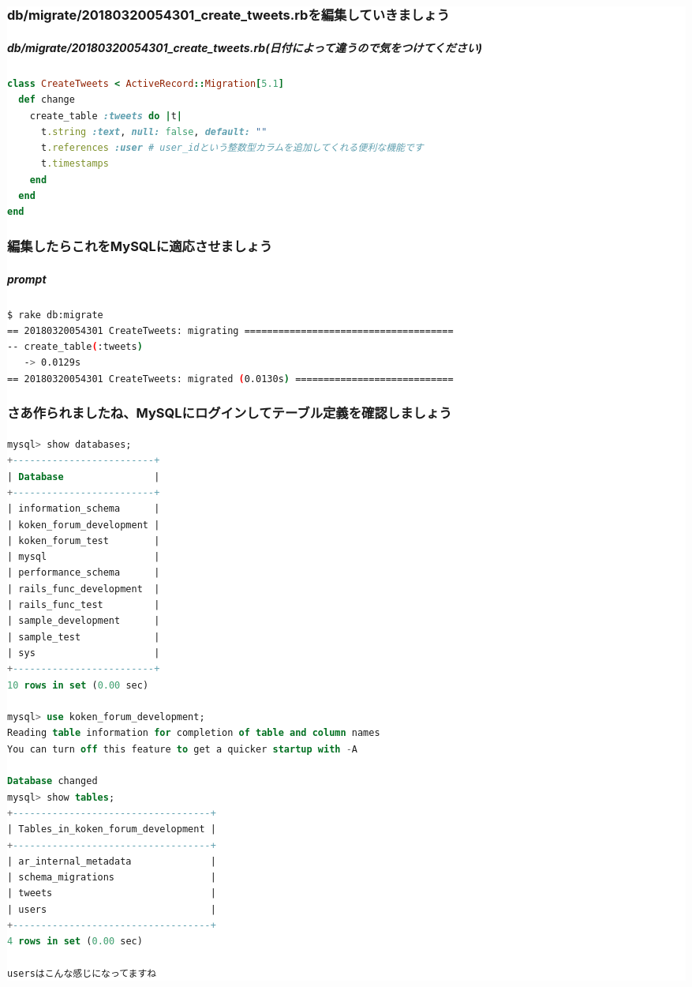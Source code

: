 ### db/migrate/20180320054301_create_tweets.rbを編集していきましょう

##### db/migrate/20180320054301_create_tweets.rb(日付によって違うので気をつけてください)
```ruby
class CreateTweets < ActiveRecord::Migration[5.1]
  def change
    create_table :tweets do |t|
      t.string :text, null: false, default: ""
      t.references :user # user_idという整数型カラムを追加してくれる便利な機能です
      t.timestamps
    end
  end
end
```

### 編集したらこれをMySQLに適応させましょう

##### prompt
```bash
$ rake db:migrate
== 20180320054301 CreateTweets: migrating =====================================
-- create_table(:tweets)
   -> 0.0129s
== 20180320054301 CreateTweets: migrated (0.0130s) ============================
```

### さあ作られましたね、MySQLにログインしてテーブル定義を確認しましょう

```sql
mysql> show databases;
+-------------------------+
| Database                |
+-------------------------+
| information_schema      |
| koken_forum_development |
| koken_forum_test        |
| mysql                   |
| performance_schema      |
| rails_func_development  |
| rails_func_test         |
| sample_development      |
| sample_test             |
| sys                     |
+-------------------------+
10 rows in set (0.00 sec)

mysql> use koken_forum_development;
Reading table information for completion of table and column names
You can turn off this feature to get a quicker startup with -A

Database changed
mysql> show tables;
+-----------------------------------+
| Tables_in_koken_forum_development |
+-----------------------------------+
| ar_internal_metadata              |
| schema_migrations                 |
| tweets                            |
| users                             |
+-----------------------------------+
4 rows in set (0.00 sec)

usersはこんな感じになってますね
```